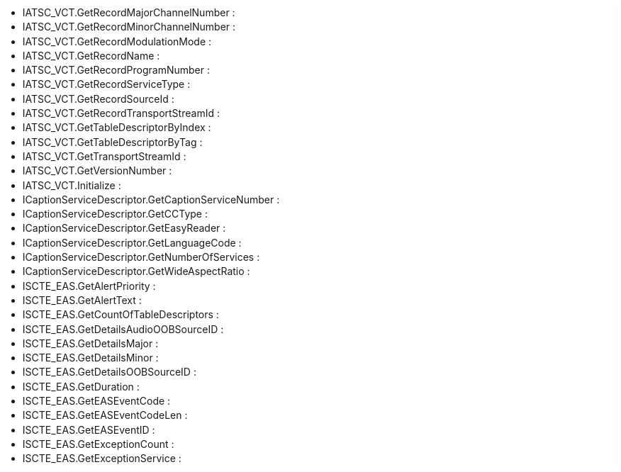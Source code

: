  - IATSC_VCT.GetRecordMajorChannelNumber
: 
 - IATSC_VCT.GetRecordMinorChannelNumber
: 
 - IATSC_VCT.GetRecordModulationMode
: 
 - IATSC_VCT.GetRecordName
: 
 - IATSC_VCT.GetRecordProgramNumber
: 
 - IATSC_VCT.GetRecordServiceType
: 
 - IATSC_VCT.GetRecordSourceId
: 
 - IATSC_VCT.GetRecordTransportStreamId
: 
 - IATSC_VCT.GetTableDescriptorByIndex
: 
 - IATSC_VCT.GetTableDescriptorByTag
: 
 - IATSC_VCT.GetTransportStreamId
: 
 - IATSC_VCT.GetVersionNumber
: 
 - IATSC_VCT.Initialize
: 
 - ICaptionServiceDescriptor.GetCaptionServiceNumber
: 
 - ICaptionServiceDescriptor.GetCCType
: 
 - ICaptionServiceDescriptor.GetEasyReader
: 
 - ICaptionServiceDescriptor.GetLanguageCode
: 
 - ICaptionServiceDescriptor.GetNumberOfServices
: 
 - ICaptionServiceDescriptor.GetWideAspectRatio
: 
 - ISCTE_EAS.GetAlertPriority
: 
 - ISCTE_EAS.GetAlertText
: 
 - ISCTE_EAS.GetCountOfTableDescriptors
: 
 - ISCTE_EAS.GetDetailsAudioOOBSourceID
: 
 - ISCTE_EAS.GetDetailsMajor
: 
 - ISCTE_EAS.GetDetailsMinor
: 
 - ISCTE_EAS.GetDetailsOOBSourceID
: 
 - ISCTE_EAS.GetDuration
: 
 - ISCTE_EAS.GetEASEventCode
: 
 - ISCTE_EAS.GetEASEventCodeLen
: 
 - ISCTE_EAS.GetEASEventID
: 
 - ISCTE_EAS.GetExceptionCount
: 
 - ISCTE_EAS.GetExceptionService
: 